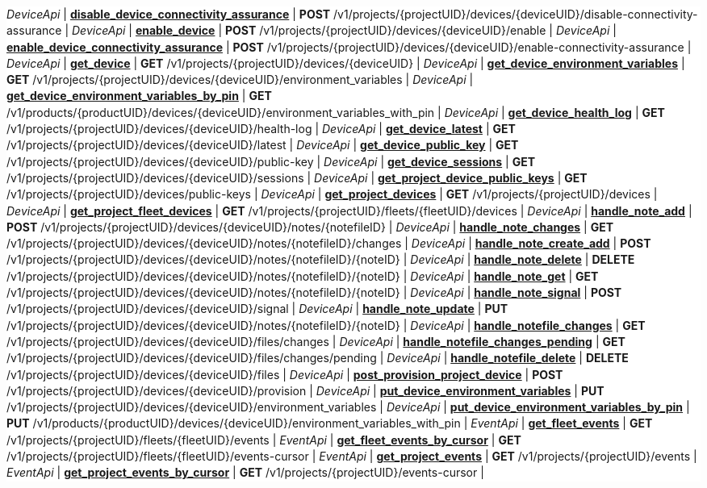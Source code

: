 *DeviceApi* | [**disable_device_connectivity_assurance**](docs/DeviceApi.md#disable_device_connectivity_assurance) | **POST** /v1/projects/{projectUID}/devices/{deviceUID}/disable-connectivity-assurance | 
*DeviceApi* | [**enable_device**](docs/DeviceApi.md#enable_device) | **POST** /v1/projects/{projectUID}/devices/{deviceUID}/enable | 
*DeviceApi* | [**enable_device_connectivity_assurance**](docs/DeviceApi.md#enable_device_connectivity_assurance) | **POST** /v1/projects/{projectUID}/devices/{deviceUID}/enable-connectivity-assurance | 
*DeviceApi* | [**get_device**](docs/DeviceApi.md#get_device) | **GET** /v1/projects/{projectUID}/devices/{deviceUID} | 
*DeviceApi* | [**get_device_environment_variables**](docs/DeviceApi.md#get_device_environment_variables) | **GET** /v1/projects/{projectUID}/devices/{deviceUID}/environment_variables | 
*DeviceApi* | [**get_device_environment_variables_by_pin**](docs/DeviceApi.md#get_device_environment_variables_by_pin) | **GET** /v1/products/{productUID}/devices/{deviceUID}/environment_variables_with_pin | 
*DeviceApi* | [**get_device_health_log**](docs/DeviceApi.md#get_device_health_log) | **GET** /v1/projects/{projectUID}/devices/{deviceUID}/health-log | 
*DeviceApi* | [**get_device_latest**](docs/DeviceApi.md#get_device_latest) | **GET** /v1/projects/{projectUID}/devices/{deviceUID}/latest | 
*DeviceApi* | [**get_device_public_key**](docs/DeviceApi.md#get_device_public_key) | **GET** /v1/projects/{projectUID}/devices/{deviceUID}/public-key | 
*DeviceApi* | [**get_device_sessions**](docs/DeviceApi.md#get_device_sessions) | **GET** /v1/projects/{projectUID}/devices/{deviceUID}/sessions | 
*DeviceApi* | [**get_project_device_public_keys**](docs/DeviceApi.md#get_project_device_public_keys) | **GET** /v1/projects/{projectUID}/devices/public-keys | 
*DeviceApi* | [**get_project_devices**](docs/DeviceApi.md#get_project_devices) | **GET** /v1/projects/{projectUID}/devices | 
*DeviceApi* | [**get_project_fleet_devices**](docs/DeviceApi.md#get_project_fleet_devices) | **GET** /v1/projects/{projectUID}/fleets/{fleetUID}/devices | 
*DeviceApi* | [**handle_note_add**](docs/DeviceApi.md#handle_note_add) | **POST** /v1/projects/{projectUID}/devices/{deviceUID}/notes/{notefileID} | 
*DeviceApi* | [**handle_note_changes**](docs/DeviceApi.md#handle_note_changes) | **GET** /v1/projects/{projectUID}/devices/{deviceUID}/notes/{notefileID}/changes | 
*DeviceApi* | [**handle_note_create_add**](docs/DeviceApi.md#handle_note_create_add) | **POST** /v1/projects/{projectUID}/devices/{deviceUID}/notes/{notefileID}/{noteID} | 
*DeviceApi* | [**handle_note_delete**](docs/DeviceApi.md#handle_note_delete) | **DELETE** /v1/projects/{projectUID}/devices/{deviceUID}/notes/{notefileID}/{noteID} | 
*DeviceApi* | [**handle_note_get**](docs/DeviceApi.md#handle_note_get) | **GET** /v1/projects/{projectUID}/devices/{deviceUID}/notes/{notefileID}/{noteID} | 
*DeviceApi* | [**handle_note_signal**](docs/DeviceApi.md#handle_note_signal) | **POST** /v1/projects/{projectUID}/devices/{deviceUID}/signal | 
*DeviceApi* | [**handle_note_update**](docs/DeviceApi.md#handle_note_update) | **PUT** /v1/projects/{projectUID}/devices/{deviceUID}/notes/{notefileID}/{noteID} | 
*DeviceApi* | [**handle_notefile_changes**](docs/DeviceApi.md#handle_notefile_changes) | **GET** /v1/projects/{projectUID}/devices/{deviceUID}/files/changes | 
*DeviceApi* | [**handle_notefile_changes_pending**](docs/DeviceApi.md#handle_notefile_changes_pending) | **GET** /v1/projects/{projectUID}/devices/{deviceUID}/files/changes/pending | 
*DeviceApi* | [**handle_notefile_delete**](docs/DeviceApi.md#handle_notefile_delete) | **DELETE** /v1/projects/{projectUID}/devices/{deviceUID}/files | 
*DeviceApi* | [**post_provision_project_device**](docs/DeviceApi.md#post_provision_project_device) | **POST** /v1/projects/{projectUID}/devices/{deviceUID}/provision | 
*DeviceApi* | [**put_device_environment_variables**](docs/DeviceApi.md#put_device_environment_variables) | **PUT** /v1/projects/{projectUID}/devices/{deviceUID}/environment_variables | 
*DeviceApi* | [**put_device_environment_variables_by_pin**](docs/DeviceApi.md#put_device_environment_variables_by_pin) | **PUT** /v1/products/{productUID}/devices/{deviceUID}/environment_variables_with_pin | 
*EventApi* | [**get_fleet_events**](docs/EventApi.md#get_fleet_events) | **GET** /v1/projects/{projectUID}/fleets/{fleetUID}/events | 
*EventApi* | [**get_fleet_events_by_cursor**](docs/EventApi.md#get_fleet_events_by_cursor) | **GET** /v1/projects/{projectUID}/fleets/{fleetUID}/events-cursor | 
*EventApi* | [**get_project_events**](docs/EventApi.md#get_project_events) | **GET** /v1/projects/{projectUID}/events | 
*EventApi* | [**get_project_events_by_cursor**](docs/EventApi.md#get_project_events_by_cursor) | **GET** /v1/projects/{projectUID}/events-cursor | 